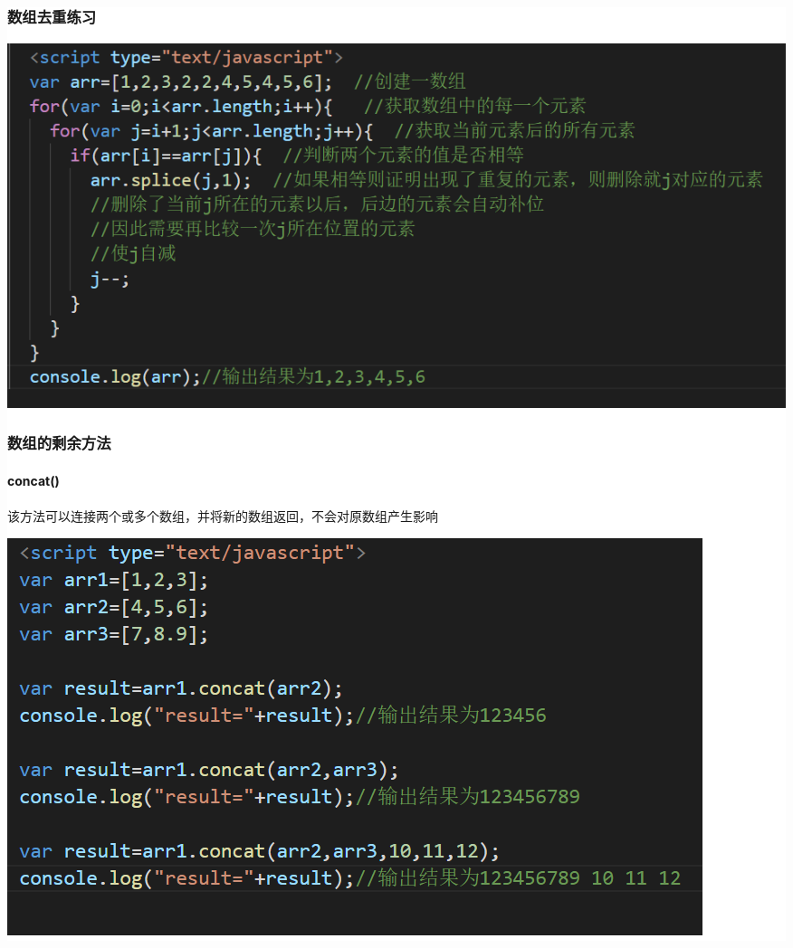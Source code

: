 ### 数组去重练习

![1636081138166](JS.assets/1636081138166.png) 





### 数组的剩余方法

#### concat()

该方法可以连接两个或多个数组，并将新的数组返回，不会对原数组产生影响

![1636081689922](JS.assets/1636081689922.png) 
